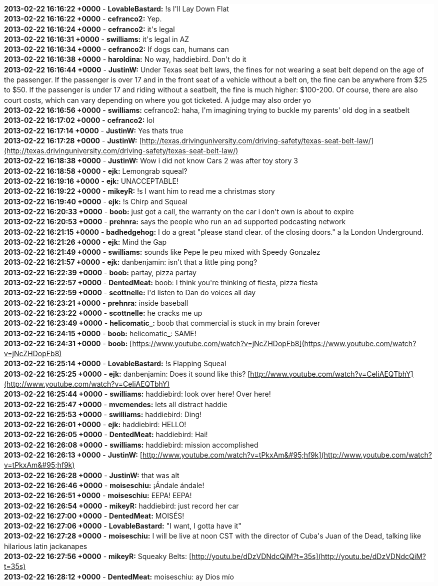 **2013-02-22 16:16:22 +0000** - **LovableBastard:** !s I&apos;ll Lay Down Flat  
**2013-02-22 16:16:22 +0000** - **cefranco2:** Yep.  
**2013-02-22 16:16:24 +0000** - **cefranco2:** it&apos;s legal  
**2013-02-22 16:16:31 +0000** - **swilliams:** it&apos;s legal in AZ  
**2013-02-22 16:16:34 +0000** - **cefranco2:** If dogs can, humans can  
**2013-02-22 16:16:38 +0000** - **haroldina:** No way, haddiebird. Don&apos;t do it  
**2013-02-22 16:16:44 +0000** - **JustinW:** Under Texas seat belt laws, the fines for not wearing a seat belt depend on the age of the passenger.  If the passenger is over 17 and in the front seat of a vehicle without a belt on, the fine can be anywhere from $25 to $50. If the passenger is under 17 and riding without a seatbelt, the fine is much higher: $100-200. Of course, there are also court costs, which can vary depending on where you got ticketed. A judge may also order yo  
**2013-02-22 16:16:56 +0000** - **swilliams:** cefranco2: haha, I&apos;m imagining trying to buckle my parents&apos; old dog in a seatbelt  
**2013-02-22 16:17:02 +0000** - **cefranco2:** lol  
**2013-02-22 16:17:14 +0000** - **JustinW:** Yes thats true  
**2013-02-22 16:17:28 +0000** - **JustinW:** [http://texas.drivinguniversity.com/driving-safety/texas-seat-belt-law/](http://texas.drivinguniversity.com/driving-safety/texas-seat-belt-law/)  
**2013-02-22 16:18:38 +0000** - **JustinW:** Wow i did not know Cars 2 was after toy story 3  
**2013-02-22 16:18:58 +0000** - **ejk:** Lemongrab squeal?  
**2013-02-22 16:19:16 +0000** - **ejk:** UNACCEPTABLE!  
**2013-02-22 16:19:22 +0000** - **mikeyR:** !s I want him to read me a christmas story  
**2013-02-22 16:19:40 +0000** - **ejk:** !s Chirp and Squeal  
**2013-02-22 16:20:33 +0000** - **boob:** just got a call, the warranty on the car i don&apos;t own is about to expire  
**2013-02-22 16:20:53 +0000** - **prehnra:** says the people who run an ad supported podcasting network  
**2013-02-22 16:21:15 +0000** - **badhedgehog:** I do a great "please stand clear. of the closing doors." a la London Underground.  
**2013-02-22 16:21:26 +0000** - **ejk:** Mind the Gap  
**2013-02-22 16:21:49 +0000** - **swilliams:** sounds like Pepe le peu mixed with Speedy Gonzalez  
**2013-02-22 16:21:57 +0000** - **ejk:** danbenjamin: isn&apos;t that a little ping pong?  
**2013-02-22 16:22:39 +0000** - **boob:** partay, pizza partay  
**2013-02-22 16:22:57 +0000** - **DentedMeat:** boob: I think you&apos;re thinking of fiesta, pizza fiesta  
**2013-02-22 16:22:59 +0000** - **scottnelle:** I&apos;d listen to Dan do voices all day  
**2013-02-22 16:23:21 +0000** - **prehnra:** inside baseball  
**2013-02-22 16:23:22 +0000** - **scottnelle:** he cracks me up  
**2013-02-22 16:23:49 +0000** - **helicomatic_:** boob that commercial is stuck in my brain forever  
**2013-02-22 16:24:15 +0000** - **boob:** helicomatic&#95;: SAME!  
**2013-02-22 16:24:31 +0000** - **boob:** [https://www.youtube.com/watch?v=jNcZHDopFb8](https://www.youtube.com/watch?v=jNcZHDopFb8)  
**2013-02-22 16:25:14 +0000** - **LovableBastard:** !s Flapping Squeal  
**2013-02-22 16:25:25 +0000** - **ejk:** danbenjamin: Does it sound like this? [http://www.youtube.com/watch?v=CeIiAEQTbhY](http://www.youtube.com/watch?v=CeIiAEQTbhY)  
**2013-02-22 16:25:44 +0000** - **swilliams:** haddiebird: look over here! Over here!  
**2013-02-22 16:25:47 +0000** - **mvcmendes:** lets all distract haddie  
**2013-02-22 16:25:53 +0000** - **swilliams:** haddiebird: Ding!  
**2013-02-22 16:26:01 +0000** - **ejk:** haddiebird: HELLO!  
**2013-02-22 16:26:05 +0000** - **DentedMeat:** haddiebird: Hai!  
**2013-02-22 16:26:08 +0000** - **swilliams:** haddiebird: mission accomplished  
**2013-02-22 16:26:13 +0000** - **JustinW:** [http://www.youtube.com/watch?v=tPkxAm&#95;hf9k](http://www.youtube.com/watch?v=tPkxAm&#95;hf9k)  
**2013-02-22 16:26:28 +0000** - **JustinW:** that was alt  
**2013-02-22 16:26:46 +0000** - **moiseschiu:** ¡Ándale ándale!  
**2013-02-22 16:26:51 +0000** - **moiseschiu:** EEPA! EEPA!  
**2013-02-22 16:26:54 +0000** - **mikeyR:** haddiebird: just record her car  
**2013-02-22 16:27:00 +0000** - **DentedMeat:** MOISÉS!  
**2013-02-22 16:27:06 +0000** - **LovableBastard:** "I want, I gotta have it"  
**2013-02-22 16:27:28 +0000** - **moiseschiu:** I will be live at noon CST with the director of Cuba&apos;s Juan of the Dead, talking like hilarious latin jackanapes  
**2013-02-22 16:27:56 +0000** - **mikeyR:** Squeaky Belts: [http://youtu.be/dDzVDNdcQiM?t=35s](http://youtu.be/dDzVDNdcQiM?t=35s)  
**2013-02-22 16:28:12 +0000** - **DentedMeat:** moiseschiu: ay Dios mío  
